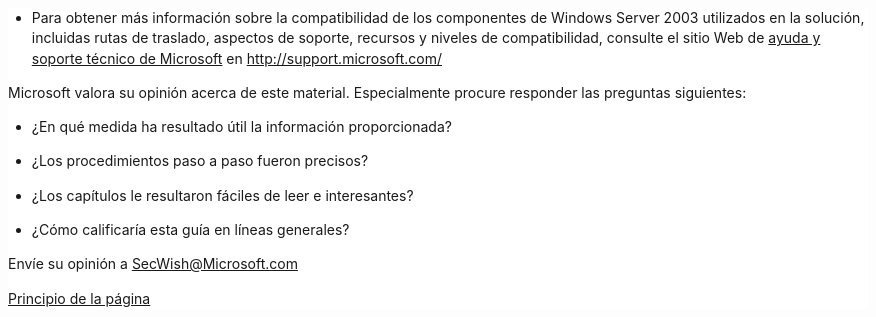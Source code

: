 -   Para obtener más información sobre la compatibilidad de los componentes de Windows Server 2003 utilizados en la solución, incluidas rutas de traslado, aspectos de soporte, recursos y niveles de compatibilidad, consulte el sitio Web de [ayuda y soporte técnico de Microsoft](http://support.microsoft.com/) en http://support.microsoft.com/
  
Microsoft valora su opinión acerca de este material. Especialmente procure responder las preguntas siguientes:
  
-   ¿En qué medida ha resultado útil la información proporcionada?
  
-   ¿Los procedimientos paso a paso fueron precisos?
  
-   ¿Los capítulos le resultaron fáciles de leer e interesantes?
  
-   ¿Cómo calificaría esta guía en líneas generales?
  
Envíe su opinión a [SecWish@Microsoft.com](mailto:secwish@microsoft.com?subject=feedback%20re:%20microsoft%20solution%20for%20secure%20wireless%20lans)
  
[](#mainsection)[Principio de la página](#mainsection)
